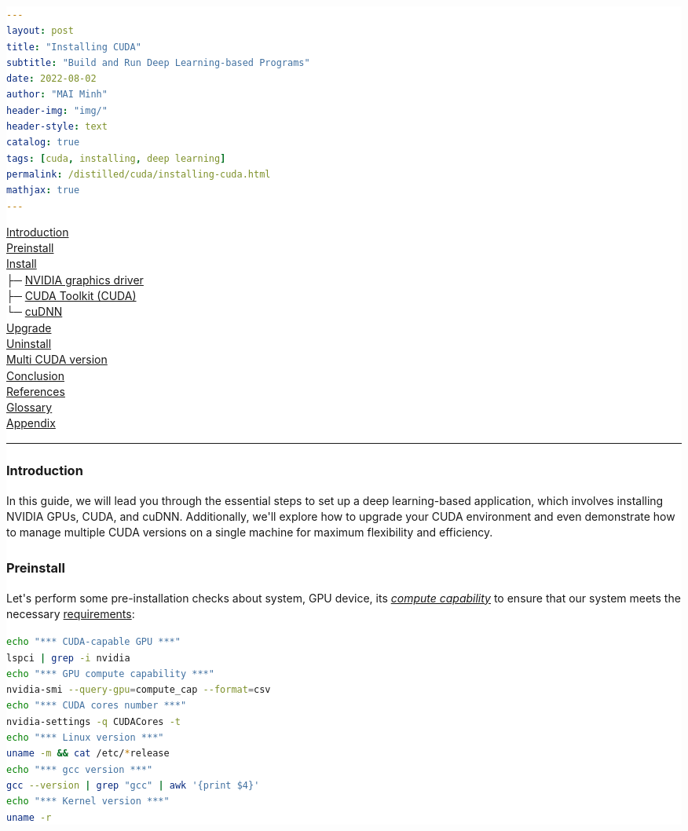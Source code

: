 ```yaml
---
layout: post
title: "Installing CUDA"
subtitle: "Build and Run Deep Learning-based Programs"
date: 2022-08-02
author: "MAI Minh"
header-img: "img/"
header-style: text
catalog: true
tags: [cuda, installing, deep learning]
permalink: /distilled/cuda/installing-cuda.html
mathjax: true
---
```



[Introduction](#introduction)<br>
[Preinstall](#preinstall)<br>
[Install](#install)<br>
├─ [NVIDIA graphics driver](#nvidia-graphics-driver)<br>
├─ [CUDA Toolkit (CUDA)](#cuda-toolkit-cuda)<br>
└─ [cuDNN](#cudnn)<br>
[Upgrade](#upgrade)<br>
[Uninstall](#uninstall)<br>
[Multi CUDA version](#multi-cuda-version-on-one-machine)<br>
[Conclusion](#conclusion)<br>
[References](#references)<br>
[Glossary](#glossary)<br>
[Appendix](#appendix)

---

### Introduction

In this guide, we will lead you through the essential steps to set up a deep learning-based application, which involves installing NVIDIA GPUs, CUDA, and cuDNN. Additionally, we'll explore how to upgrade your CUDA environment and even demonstrate how to manage multiple CUDA versions on a single machine for maximum flexibility and efficiency.

### Preinstall

Let's perform some pre-installation checks about system, GPU device, its [*compute capability*](#compute-capability) to ensure that our system meets the necessary [requirements](https://docs.nvidia.com/cuda/cuda-installation-guide-linux/index.html#pre-installation-actions):

```bash
echo "*** CUDA-capable GPU ***"
lspci | grep -i nvidia
echo "*** GPU compute capability ***"
nvidia-smi --query-gpu=compute_cap --format=csv
echo "*** CUDA cores number ***"
nvidia-settings -q CUDACores -t
echo "*** Linux version ***"
uname -m && cat /etc/*release
echo "*** gcc version ***"
gcc --version | grep "gcc" | awk '{print $4}'
echo "*** Kernel version ***"
uname -r
```
